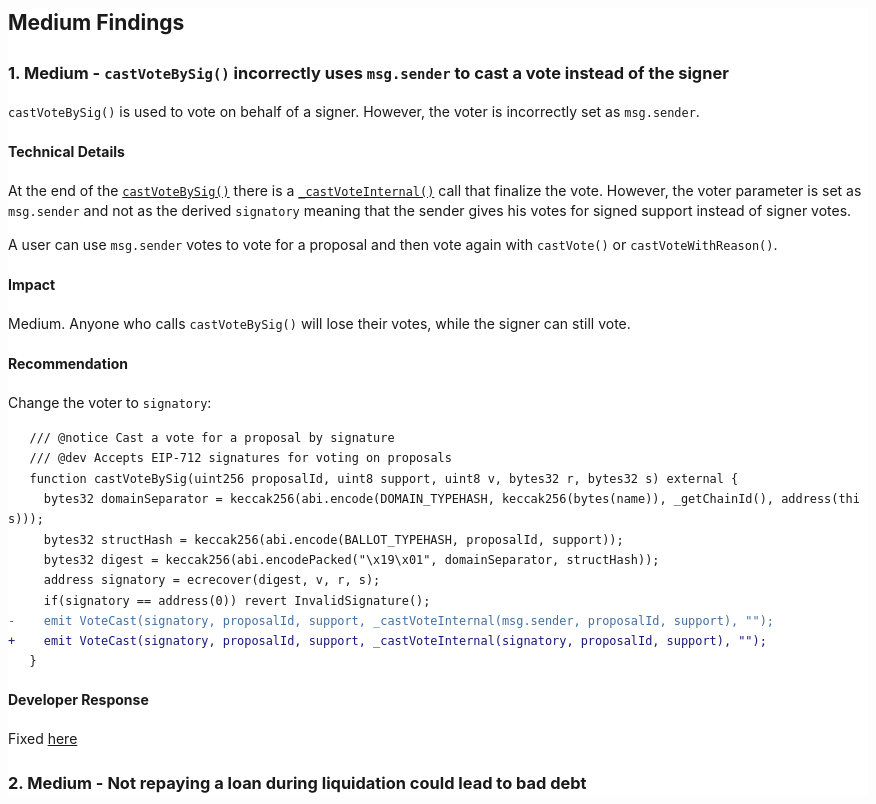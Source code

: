 ## Medium Findings

### 1. Medium - `castVoteBySig()` incorrectly uses `msg.sender` to cast a vote instead of the signer

`castVoteBySig()` is used to vote on behalf of a signer. However, the voter is incorrectly set as `msg.sender`.

#### Technical Details

At the end of the [`castVoteBySig()`](https://github.com/0xgeeb/goldilocks-core/blob/bde901524bd19d31912d3e67fa1fc9a81d779a9a/src/core/goldigovernance/Goldigovernor.sol#L346-L355) there is a [`_castVoteInternal()`](https://github.com/0xgeeb/goldilocks-core/blob/bde901524bd19d31912d3e67fa1fc9a81d779a9a/src/core/goldigovernance/Goldigovernor.sol#L389-L411) call that finalize the vote. However, the voter parameter is set as `msg.sender` and not as the derived `signatory` meaning that the sender gives his votes for signed support instead of signer votes.

A user can use `msg.sender` votes to vote for a proposal and then vote again with `castVote()` or `castVoteWithReason()`.

#### Impact

Medium. Anyone who calls `castVoteBySig()` will lose their votes, while the signer can still vote.

#### Recommendation

Change the voter to `signatory`:

```diff
   /// @notice Cast a vote for a proposal by signature
   /// @dev Accepts EIP-712 signatures for voting on proposals
   function castVoteBySig(uint256 proposalId, uint8 support, uint8 v, bytes32 r, bytes32 s) external {
     bytes32 domainSeparator = keccak256(abi.encode(DOMAIN_TYPEHASH, keccak256(bytes(name)), _getChainId(), address(this)));
     bytes32 structHash = keccak256(abi.encode(BALLOT_TYPEHASH, proposalId, support));
     bytes32 digest = keccak256(abi.encodePacked("\x19\x01", domainSeparator, structHash));
     address signatory = ecrecover(digest, v, r, s);
     if(signatory == address(0)) revert InvalidSignature();
-    emit VoteCast(signatory, proposalId, support, _castVoteInternal(msg.sender, proposalId, support), "");
+    emit VoteCast(signatory, proposalId, support, _castVoteInternal(signatory, proposalId, support), "");
   }
```

#### Developer Response

Fixed [here](https://github.com/0xgeeb/goldilocks-core/commit/5b08ca75ca6caf72dee667c70e2dced70e52b887)

### 2. Medium - Not repaying a loan during liquidation could lead to bad debt

